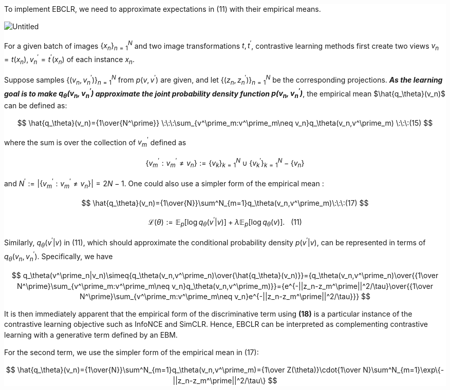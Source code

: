 To implement EBCLR, we need to approximate expectations in (11) with their empirical means.

![Untitled](https://s3-us-west-2.amazonaws.com/secure.notion-static.com/3047660a-64ad-49d3-a1cd-bbc229c5c922/Untitled.png)

For a given batch of images $\{x_n\}^N_{n=1}$ and two image transformations $t,t^\prime$, contrastive learning methods first create two views $v_n=t(x_n),v_n^\prime=t^\prime(x_n)$ of each instance $x_n$.

Suppose samples $\{(v_n,v^\prime_n)\}^N_{n=1}$ from $p(v,v^\prime)$ are given, and let $\{(z_n, z^\prime_n)\}^N_{n=1}$ be the corresponding projections. ***As the learning goal is to make $q_\theta(v_n, v^\prime_n)$ approximate the joint probability density function $p(v_n, v^\prime_n)$***, the empirical mean $\hat{q_\theta}(v_n)$ can be defined as:

$$
\hat{q_\theta}(v_n)={1\over{N^\prime}} \:\:\:\sum_{v^\prime_m:v^\prime_m\neq v_n}q_\theta(v_n,v^\prime_m) \:\:\:(15)
$$

where the sum is over the collection of $v^\prime_m$ defined as

$$
\{v^\prime_m:v^\prime_m\neq v_n\}:=\{v_k\}^N_{k=1}\cup\{v^\prime_k\}^N_{k=1}-\{v_n\}
$$

and $N^\prime :=|\{v^\prime_m:v^\prime_m\neq v_n\}|=2N-1$. One could also use a simpler form of the empirical mean :

$$
\hat{q_\theta}(v_n)={1\over{N}}\sum^N_{m=1}q_\theta(v_n,v^\prime_m)\:\:\:(17)
$$

$$
\mathcal{L}(\theta):=\mathbb{E}_p[\log q_\theta(v^\prime
|v)]+ \lambda\mathbb{E}_p[\log q_\theta(v)]. \:\:\: (11)
$$

Similarly, $q_\theta(v^\prime|v)$ in (11), which should approximate the conditional probability density $p(v^\prime|v)$, can be represented in terms of $q_\theta(v_n,v^\prime_n)$. Specifically, we have

$$
q_\theta(v^\prime_n|v_n)\simeq{q_\theta(v_n,v^\prime_n)\over{\hat{q_\theta}(v_n)}}={q_\theta(v_n,v^\prime_n)\over{{1\over N^\prime}\sum_{v^\prime_m:v^\prime_m\neq v_n}q_\theta(v_n,v^\prime_m)}}={e^{-||z_n-z_m^\prime||^2/\tau}\over{{1\over N^\prime}\sum_{v^\prime_m:v^\prime_m\neq v_n}e^{-||z_n-z_m^\prime||^2/\tau}}}
$$

It is then immediately apparent that the empirical form of the discriminative term using **(18)** is a particular instance of the contrastive learning objective such as InfoNCE and SimCLR. Hence, EBCLR can be interpreted as complementing contrastive learning with a generative term defined by an EBM.

For the second term, we use the simpler form of the empirical mean in (17):

$$
\hat{q_\theta}(v_n)={1\over{N}}\sum^N_{m=1}q_\theta(v_n,v^\prime_m)={1\over Z(\theta)}\cdot{1\over N}\sum^N_{m=1}\exp\{-||z_n-z_m^\prime||^2/\tau\}
$$
